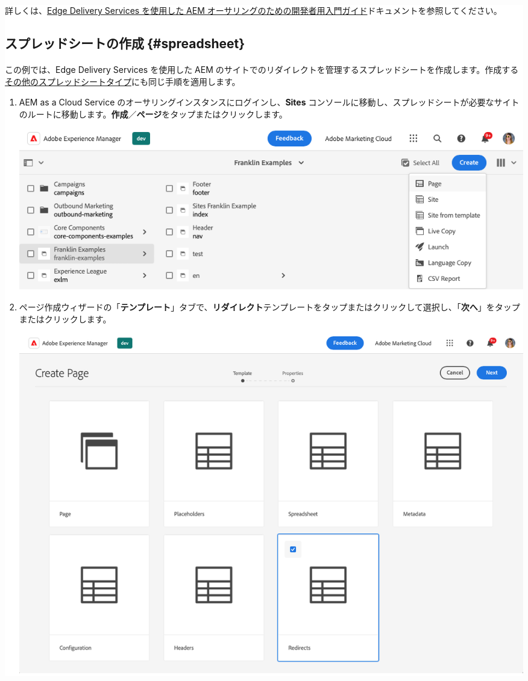 詳しくは、[Edge Delivery Services を使用した AEM オーサリングのための開発者用入門ガイド](/help/edge/aem-authoring/edge-dev-getting-started.md)ドキュメントを参照してください。

## スプレッドシートの作成 {#spreadsheet}

この例では、Edge Delivery Services を使用した AEM のサイトでのリダイレクトを管理するスプレッドシートを作成します。作成する[その他のスプレッドシートタイプ](#other)にも同じ手順を適用します。

1. AEM as a Cloud Service のオーサリングインスタンスにログインし、**Sites** コンソールに移動し、スプレッドシートが必要なサイトのルートに移動します。**作成**／**ページ**&#x200B;をタップまたはクリックします。

   ![ページを作成](assets/tabular-data/tabular-data-create-page.png)

1. ページ作成ウィザードの「**テンプレート**」タブで、**リダイレクト**&#x200B;テンプレートをタップまたはクリックして選択し、「**次へ**」をタップまたはクリックします。

   ![テンプレートを選択](assets/tabular-data/tabular-data-create-page-teamplate-redirects.png)
